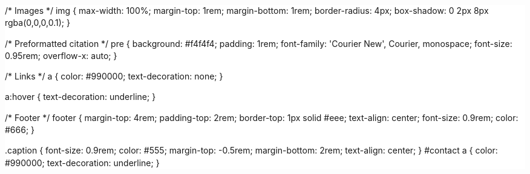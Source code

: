 /* Images */
img {
  max-width: 100%;
  margin-top: 1rem;
  margin-bottom: 1rem;
  border-radius: 4px;
  box-shadow: 0 2px 8px rgba(0,0,0,0.1);
}

/* Preformatted citation */
pre {
  background: #f4f4f4;
  padding: 1rem;
  font-family: 'Courier New', Courier, monospace;
  font-size: 0.95rem;
  overflow-x: auto;
}

/* Links */
a {
  color: #990000;
  text-decoration: none;
}

a:hover {
  text-decoration: underline;
}

/* Footer */
footer {
  margin-top: 4rem;
  padding-top: 2rem;
  border-top: 1px solid #eee;
  text-align: center;
  font-size: 0.9rem;
  color: #666;
}

.caption {
  font-size: 0.9rem;
  color: #555;
  margin-top: -0.5rem;
  margin-bottom: 2rem;
  text-align: center;
}
#contact a {
  color: #990000;
  text-decoration: underline;
}
</style>


<head>
  <meta charset="UTF-8">
  <meta name="viewport" content="width=device-width, initial-scale=1.0">
  <title>Deontological Keyword Bias (ACL 2025)</title>
  <link rel="stylesheet" href="style.css">
</head>
<body>
